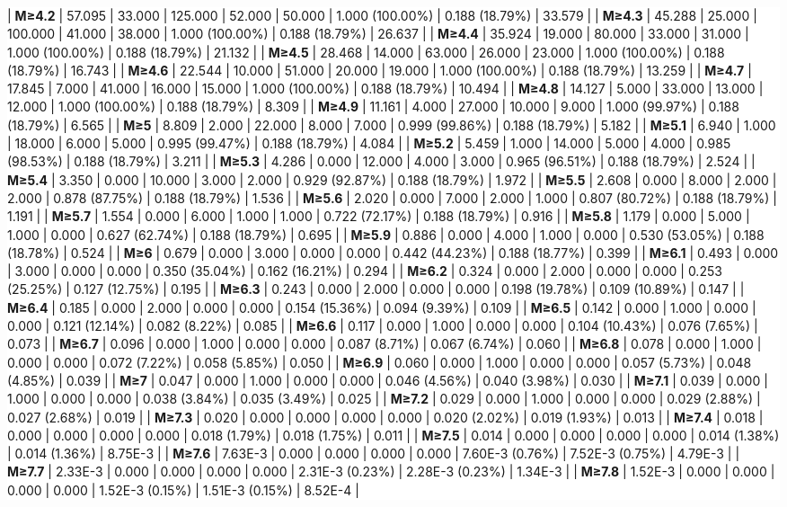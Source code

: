 | **M&ge;4.2** | 57.095 | 33.000 | 125.000 | 52.000 | 50.000 | 1.000 (100.00%) | 0.188 (18.79%) | 33.579 |
| **M&ge;4.3** | 45.288 | 25.000 | 100.000 | 41.000 | 38.000 | 1.000 (100.00%) | 0.188 (18.79%) | 26.637 |
| **M&ge;4.4** | 35.924 | 19.000 | 80.000 | 33.000 | 31.000 | 1.000 (100.00%) | 0.188 (18.79%) | 21.132 |
| **M&ge;4.5** | 28.468 | 14.000 | 63.000 | 26.000 | 23.000 | 1.000 (100.00%) | 0.188 (18.79%) | 16.743 |
| **M&ge;4.6** | 22.544 | 10.000 | 51.000 | 20.000 | 19.000 | 1.000 (100.00%) | 0.188 (18.79%) | 13.259 |
| **M&ge;4.7** | 17.845 | 7.000 | 41.000 | 16.000 | 15.000 | 1.000 (100.00%) | 0.188 (18.79%) | 10.494 |
| **M&ge;4.8** | 14.127 | 5.000 | 33.000 | 13.000 | 12.000 | 1.000 (100.00%) | 0.188 (18.79%) | 8.309 |
| **M&ge;4.9** | 11.161 | 4.000 | 27.000 | 10.000 | 9.000 | 1.000 (99.97%) | 0.188 (18.79%) | 6.565 |
| **M&ge;5** | 8.809 | 2.000 | 22.000 | 8.000 | 7.000 | 0.999 (99.86%) | 0.188 (18.79%) | 5.182 |
| **M&ge;5.1** | 6.940 | 1.000 | 18.000 | 6.000 | 5.000 | 0.995 (99.47%) | 0.188 (18.79%) | 4.084 |
| **M&ge;5.2** | 5.459 | 1.000 | 14.000 | 5.000 | 4.000 | 0.985 (98.53%) | 0.188 (18.79%) | 3.211 |
| **M&ge;5.3** | 4.286 | 0.000 | 12.000 | 4.000 | 3.000 | 0.965 (96.51%) | 0.188 (18.79%) | 2.524 |
| **M&ge;5.4** | 3.350 | 0.000 | 10.000 | 3.000 | 2.000 | 0.929 (92.87%) | 0.188 (18.79%) | 1.972 |
| **M&ge;5.5** | 2.608 | 0.000 | 8.000 | 2.000 | 2.000 | 0.878 (87.75%) | 0.188 (18.79%) | 1.536 |
| **M&ge;5.6** | 2.020 | 0.000 | 7.000 | 2.000 | 1.000 | 0.807 (80.72%) | 0.188 (18.79%) | 1.191 |
| **M&ge;5.7** | 1.554 | 0.000 | 6.000 | 1.000 | 1.000 | 0.722 (72.17%) | 0.188 (18.79%) | 0.916 |
| **M&ge;5.8** | 1.179 | 0.000 | 5.000 | 1.000 | 0.000 | 0.627 (62.74%) | 0.188 (18.79%) | 0.695 |
| **M&ge;5.9** | 0.886 | 0.000 | 4.000 | 1.000 | 0.000 | 0.530 (53.05%) | 0.188 (18.78%) | 0.524 |
| **M&ge;6** | 0.679 | 0.000 | 3.000 | 0.000 | 0.000 | 0.442 (44.23%) | 0.188 (18.77%) | 0.399 |
| **M&ge;6.1** | 0.493 | 0.000 | 3.000 | 0.000 | 0.000 | 0.350 (35.04%) | 0.162 (16.21%) | 0.294 |
| **M&ge;6.2** | 0.324 | 0.000 | 2.000 | 0.000 | 0.000 | 0.253 (25.25%) | 0.127 (12.75%) | 0.195 |
| **M&ge;6.3** | 0.243 | 0.000 | 2.000 | 0.000 | 0.000 | 0.198 (19.78%) | 0.109 (10.89%) | 0.147 |
| **M&ge;6.4** | 0.185 | 0.000 | 2.000 | 0.000 | 0.000 | 0.154 (15.36%) | 0.094 (9.39%) | 0.109 |
| **M&ge;6.5** | 0.142 | 0.000 | 1.000 | 0.000 | 0.000 | 0.121 (12.14%) | 0.082 (8.22%) | 0.085 |
| **M&ge;6.6** | 0.117 | 0.000 | 1.000 | 0.000 | 0.000 | 0.104 (10.43%) | 0.076 (7.65%) | 0.073 |
| **M&ge;6.7** | 0.096 | 0.000 | 1.000 | 0.000 | 0.000 | 0.087 (8.71%) | 0.067 (6.74%) | 0.060 |
| **M&ge;6.8** | 0.078 | 0.000 | 1.000 | 0.000 | 0.000 | 0.072 (7.22%) | 0.058 (5.85%) | 0.050 |
| **M&ge;6.9** | 0.060 | 0.000 | 1.000 | 0.000 | 0.000 | 0.057 (5.73%) | 0.048 (4.85%) | 0.039 |
| **M&ge;7** | 0.047 | 0.000 | 1.000 | 0.000 | 0.000 | 0.046 (4.56%) | 0.040 (3.98%) | 0.030 |
| **M&ge;7.1** | 0.039 | 0.000 | 1.000 | 0.000 | 0.000 | 0.038 (3.84%) | 0.035 (3.49%) | 0.025 |
| **M&ge;7.2** | 0.029 | 0.000 | 1.000 | 0.000 | 0.000 | 0.029 (2.88%) | 0.027 (2.68%) | 0.019 |
| **M&ge;7.3** | 0.020 | 0.000 | 0.000 | 0.000 | 0.000 | 0.020 (2.02%) | 0.019 (1.93%) | 0.013 |
| **M&ge;7.4** | 0.018 | 0.000 | 0.000 | 0.000 | 0.000 | 0.018 (1.79%) | 0.018 (1.75%) | 0.011 |
| **M&ge;7.5** | 0.014 | 0.000 | 0.000 | 0.000 | 0.000 | 0.014 (1.38%) | 0.014 (1.36%) | 8.75E-3 |
| **M&ge;7.6** | 7.63E-3 | 0.000 | 0.000 | 0.000 | 0.000 | 7.60E-3 (0.76%) | 7.52E-3 (0.75%) | 4.79E-3 |
| **M&ge;7.7** | 2.33E-3 | 0.000 | 0.000 | 0.000 | 0.000 | 2.31E-3 (0.23%) | 2.28E-3 (0.23%) | 1.34E-3 |
| **M&ge;7.8** | 1.52E-3 | 0.000 | 0.000 | 0.000 | 0.000 | 1.52E-3 (0.15%) | 1.51E-3 (0.15%) | 8.52E-4 |